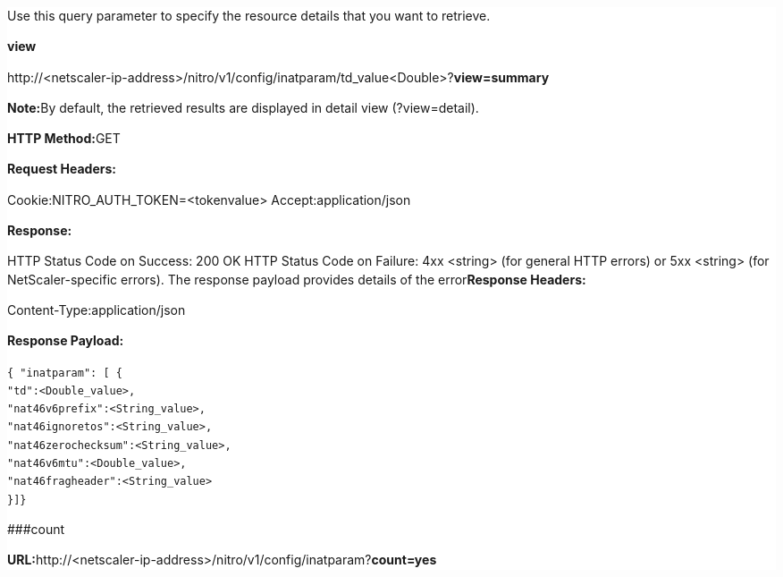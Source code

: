 Use this query parameter to specify the resource details that you want to retrieve.





<b>view</b>

http://&lt;netscaler-ip-address&gt;/nitro/v1/config/inatparam/td_value&lt;Double&gt;?<b>view=summary</b>

<b>Note:</b>By default, the retrieved results are displayed in detail view (?view=detail).







<b>HTTP Method:</b>GET

<b>Request Headers:</b>



Cookie:NITRO_AUTH_TOKEN=&lt;tokenvalue&gt;
Accept:application/json



<b>Response:</b>

HTTP Status Code on Success: 200 OK
HTTP Status Code on Failure: 4xx &lt;string&gt; (for general HTTP errors) or 5xx &lt;string&gt; (for NetScaler-specific errors). The response payload provides details of the error<b>Response Headers:</b>



Content-Type:application/json



<b>Response Payload: </b>
```
{ "inatparam": [ {
"td":<Double_value>,
"nat46v6prefix":<String_value>,
"nat46ignoretos":<String_value>,
"nat46zerochecksum":<String_value>,
"nat46v6mtu":<Double_value>,
"nat46fragheader":<String_value>
}]}
```







###count







<b>URL:</b>http://&lt;netscaler-ip-address&gt;/nitro/v1/config/inatparam?<b>count=yes</b>
